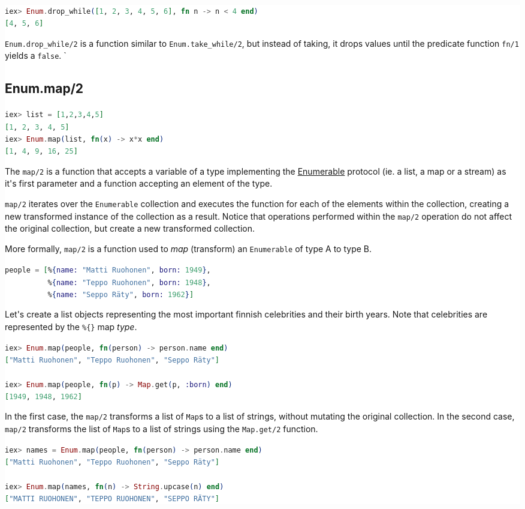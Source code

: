 ```elixir
iex> Enum.drop_while([1, 2, 3, 4, 5, 6], fn n -> n < 4 end)
[4, 5, 6]
```

`Enum.drop_while/2` is a function similar to `Enum.take_while/2`, but instead of taking, it drops values until the predicate function `fn/1` yields a `false`.  `

## <a name="high_order_map"></a> Enum.map/2

```elixir
iex> list = [1,2,3,4,5]
[1, 2, 3, 4, 5]
iex> Enum.map(list, fn(x) -> x*x end)
[1, 4, 9, 16, 25]
```

The `map/2` is a function that accepts a variable of a type implementing the [Enumerable](http://elixir-lang.org/docs/stable/elixir/Enumerable.html) protocol (ie. a list, a map or a stream) as it's first parameter and a function accepting an element of the type.

`map/2` iterates over the `Enumerable` collection and executes the function for each of the elements within the collection, creating a new transformed instance of the collection as a result. Notice that operations performed within the `map/2` operation do not affect the original collection, but create a new transformed collection.

More formally, `map/2` is a function used to *map* (transform) an `Enumerable` of type A to type B.

```elixir
people = [%{name: "Matti Ruohonen", born: 1949},
          %{name: "Teppo Ruohonen", born: 1948}, 
          %{name: "Seppo Räty", born: 1962}]
```
Let's create a list objects representing the most important finnish celebrities and their birth years. Note that celebrities are represented by the `%{}` map *type*.

```elixir
iex> Enum.map(people, fn(person) -> person.name end)
["Matti Ruohonen", "Teppo Ruohonen", "Seppo Räty"]

iex> Enum.map(people, fn(p) -> Map.get(p, :born) end)
[1949, 1948, 1962]

```
In the first case, the `map/2` transforms a list of `Map`s to a list of strings, without mutating the original collection. In the second case, `map/2` transforms the list of `Map`s to a list of strings using the `Map.get/2` function. 

```elixir
iex> names = Enum.map(people, fn(person) -> person.name end)
["Matti Ruohonen", "Teppo Ruohonen", "Seppo Räty"]

iex> Enum.map(names, fn(n) -> String.upcase(n) end)  
["MATTI RUOHONEN", "TEPPO RUOHONEN", "SEPPO RÄTY"]
```


[lambda]: img/lambda.png